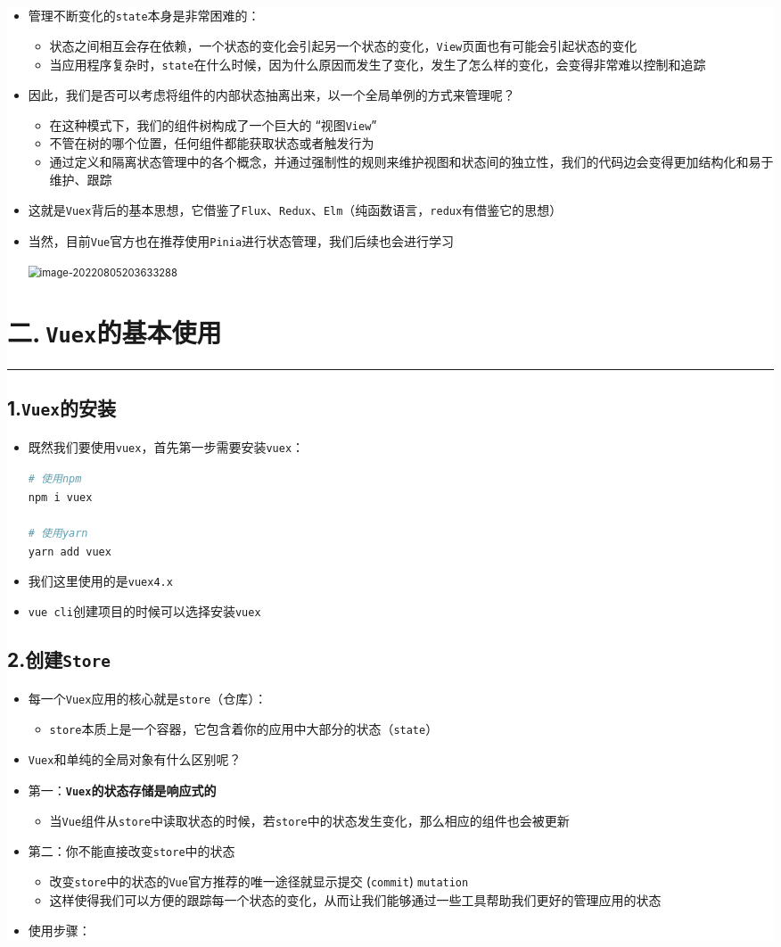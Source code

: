 - 管理不断变化的`state`本身是非常困难的：

  - 状态之间相互会存在依赖，一个状态的变化会引起另一个状态的变化，`View`页面也有可能会引起状态的变化
  - 当应用程序复杂时，`state`在什么时候，因为什么原因而发生了变化，发生了怎么样的变化，会变得非常难以控制和追踪

- 因此，我们是否可以考虑将组件的内部状态抽离出来，以一个全局单例的方式来管理呢？

  - 在这种模式下，我们的组件树构成了一个巨大的 “视图`View`”
  - 不管在树的哪个位置，任何组件都能获取状态或者触发行为
  - 通过定义和隔离状态管理中的各个概念，并通过强制性的规则来维护视图和状态间的独立性，我们的代码边会变得更加结构化和易于维护、跟踪

- 这就是`Vuex`背后的基本思想，它借鉴了`Flux`、`Redux`、`Elm`（纯函数语言，`redux`有借鉴它的思想）

- 当然，目前`Vue`官方也在推荐使用`Pinia`进行状态管理，我们后续也会进行学习

  <img src="C:\Users\23634\AppData\Roaming\Typora\typora-user-images\image-20220805203633288.png" alt="image-20220805203633288" style="zoom:80%;" />





# 二. `Vuex`的基本使用

---

## 1.`Vuex`的安装

- 既然我们要使用`vuex`，首先第一步需要安装`vuex`： 

  ```bash
  # 使用npm
  npm i vuex
  
  # 使用yarn
  yarn add vuex
  ```

- 我们这里使用的是`vuex4.x`

- `vue cli`创建项目的时候可以选择安装`vuex`

## 2.创建`Store`

- 每一个`Vuex`应用的核心就是`store`（仓库）：

  - `store`本质上是一个容器，它包含着你的应用中大部分的状态（`state`）

- `Vuex`和单纯的全局对象有什么区别呢？

- 第一：**`Vuex`的状态存储是响应式的**

  - 当`Vue`组件从`store`中读取状态的时候，若`store`中的状态发生变化，那么相应的组件也会被更新

- 第二：你不能直接改变`store`中的状态

  - 改变`store`中的状态的`Vue`官方推荐的唯一途径就显示提交 (`commit`) `mutation`
  - 这样使得我们可以方便的跟踪每一个状态的变化，从而让我们能够通过一些工具帮助我们更好的管理应用的状态

- 使用步骤：
